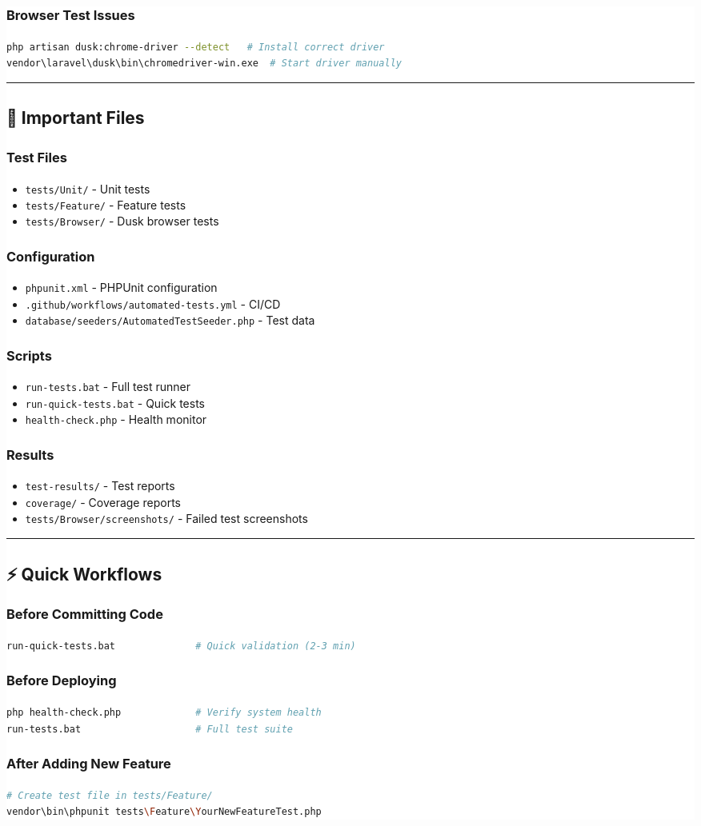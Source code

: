 ### Browser Test Issues
```bash
php artisan dusk:chrome-driver --detect   # Install correct driver
vendor\laravel\dusk\bin\chromedriver-win.exe  # Start driver manually
```

---

## 📁 Important Files

### Test Files
- `tests/Unit/` - Unit tests
- `tests/Feature/` - Feature tests
- `tests/Browser/` - Dusk browser tests

### Configuration
- `phpunit.xml` - PHPUnit configuration
- `.github/workflows/automated-tests.yml` - CI/CD
- `database/seeders/AutomatedTestSeeder.php` - Test data

### Scripts
- `run-tests.bat` - Full test runner
- `run-quick-tests.bat` - Quick tests
- `health-check.php` - Health monitor

### Results
- `test-results/` - Test reports
- `coverage/` - Coverage reports
- `tests/Browser/screenshots/` - Failed test screenshots

---

## ⚡ Quick Workflows

### Before Committing Code
```bash
run-quick-tests.bat              # Quick validation (2-3 min)
```

### Before Deploying
```bash
php health-check.php             # Verify system health
run-tests.bat                    # Full test suite
```

### After Adding New Feature
```bash
# Create test file in tests/Feature/
vendor\bin\phpunit tests\Feature\YourNewFeatureTest.php
```
